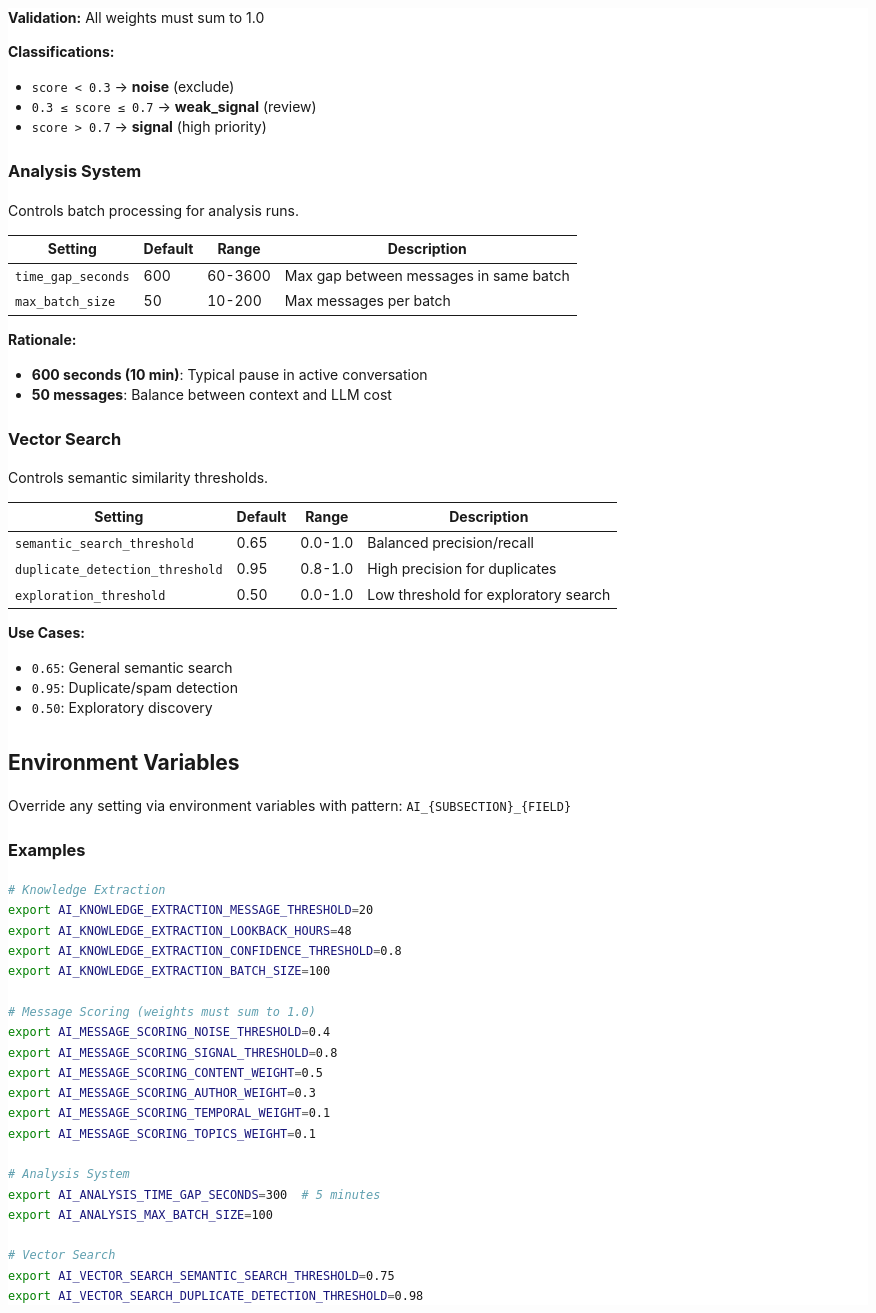 **Validation:** All weights must sum to 1.0

**Classifications:**
- `score < 0.3` → **noise** (exclude)
- `0.3 ≤ score ≤ 0.7` → **weak_signal** (review)
- `score > 0.7` → **signal** (high priority)

### Analysis System

Controls batch processing for analysis runs.

| Setting | Default | Range | Description |
|---------|---------|-------|-------------|
| `time_gap_seconds` | 600 | 60-3600 | Max gap between messages in same batch |
| `max_batch_size` | 50 | 10-200 | Max messages per batch |

**Rationale:**
- **600 seconds (10 min)**: Typical pause in active conversation
- **50 messages**: Balance between context and LLM cost

### Vector Search

Controls semantic similarity thresholds.

| Setting | Default | Range | Description |
|---------|---------|-------|-------------|
| `semantic_search_threshold` | 0.65 | 0.0-1.0 | Balanced precision/recall |
| `duplicate_detection_threshold` | 0.95 | 0.8-1.0 | High precision for duplicates |
| `exploration_threshold` | 0.50 | 0.0-1.0 | Low threshold for exploratory search |

**Use Cases:**
- `0.65`: General semantic search
- `0.95`: Duplicate/spam detection
- `0.50`: Exploratory discovery

## Environment Variables

Override any setting via environment variables with pattern: `AI_{SUBSECTION}_{FIELD}`

### Examples

```bash
# Knowledge Extraction
export AI_KNOWLEDGE_EXTRACTION_MESSAGE_THRESHOLD=20
export AI_KNOWLEDGE_EXTRACTION_LOOKBACK_HOURS=48
export AI_KNOWLEDGE_EXTRACTION_CONFIDENCE_THRESHOLD=0.8
export AI_KNOWLEDGE_EXTRACTION_BATCH_SIZE=100

# Message Scoring (weights must sum to 1.0)
export AI_MESSAGE_SCORING_NOISE_THRESHOLD=0.4
export AI_MESSAGE_SCORING_SIGNAL_THRESHOLD=0.8
export AI_MESSAGE_SCORING_CONTENT_WEIGHT=0.5
export AI_MESSAGE_SCORING_AUTHOR_WEIGHT=0.3
export AI_MESSAGE_SCORING_TEMPORAL_WEIGHT=0.1
export AI_MESSAGE_SCORING_TOPICS_WEIGHT=0.1

# Analysis System
export AI_ANALYSIS_TIME_GAP_SECONDS=300  # 5 minutes
export AI_ANALYSIS_MAX_BATCH_SIZE=100

# Vector Search
export AI_VECTOR_SEARCH_SEMANTIC_SEARCH_THRESHOLD=0.75
export AI_VECTOR_SEARCH_DUPLICATE_DETECTION_THRESHOLD=0.98
```